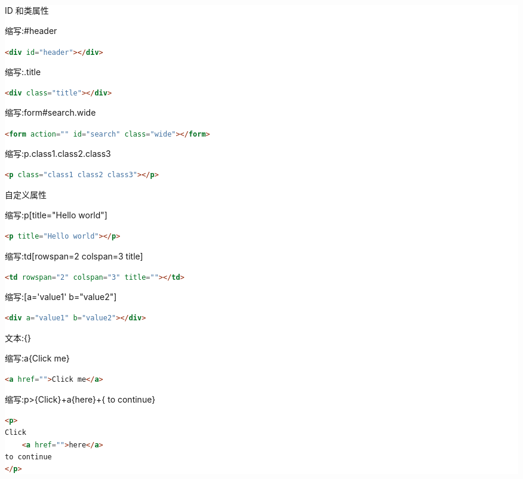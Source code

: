 ID 和类属性

缩写:#header

```html
<div id="header"></div>
```

缩写:.title

```html  
<div class="title"></div>

```

缩写:form#search.wide

```html  
<form action="" id="search" class="wide"></form>
```

缩写:p.class1.class2.class3

```html  
<p class="class1 class2 class3"></p>

```

自定义属性

缩写:p[title="Hello world"]

```html
<p title="Hello world"></p>
```

缩写:td[rowspan=2 colspan=3 title]

```html
<td rowspan="2" colspan="3" title=""></td>

```

缩写:[a='value1' b="value2"]

```html
<div a="value1" b="value2"></div>
```

文本:{}

缩写:a{Click me}

```html  
<a href="">Click me</a>

```

缩写:p>{Click}+a{here}+{ to continue}

```html
<p>
Click
    <a href="">here</a>
to continue
</p>
```
